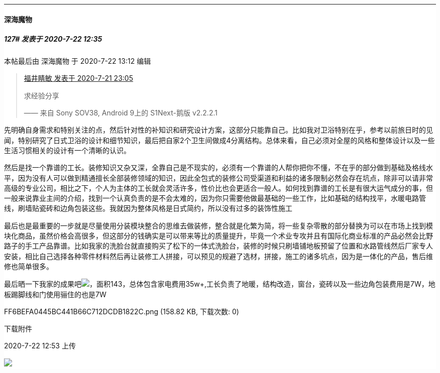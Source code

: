 





-----

####  深海魔物  
##### 127#       发表于 2020-7-22 12:35



 本帖最后由 深海魔物 于 2020-7-22 13:12 编辑 
<blockquote><a href="httphttps://bbs.saraba1st.com/2b/forum.php?mod=redirect&amp;goto=findpost&amp;pid=48178974&amp;ptid=1947590" target="_blank">福井睛敏 发表于 2020-7-21 23:05</a>

求经验分享


—— 来自 Sony SOV38, Android 9上的 S1Next-鹅版 v2.2.2.1</blockquote>
先明确自身需求和特别关注的点，然后针对性的补知识和研究设计方案，这部分只能靠自己。比如我对卫浴特别在乎，参考以前旅日时的见闻，特别研究了日式卫浴的设计和细节知识，最后把自家2个卫生间做成4分离结构。总体来看，自己必须对全屋的风格和整体设计以及一些生活习惯相关的设计有一个清晰的认识。


然后是找一个靠谱的工长。装修知识又杂又深，全靠自己是不现实的，必须有一个靠谱的人帮你把你不懂，不在乎的部分做到基础及格线水平，因为没有人可以做到精通擅长全部装修领域的知识，因此全包式的装修公司受渠道和利益的诸多限制必然会存在坑点，除非可以请非常高级的专业公司，相比之下，个人为主体的工长就会灵活许多，性价比也会更适合一般人。如何找到靠谱的工长是有很大运气成分的事，但一般来说靠业主间的介绍，找到一个认真负责的是不会太难的，因为你只需要他做最基础的一些工作，比如基础的结构找平，水暖电路管线，刷墙贴瓷砖和边角包装这些。我就因为整体风格是日式简约，所以没有过多的装饰性施工


最后也是最重要的一步就是尽量使用分装模块整合的思维去做装修，整合就是化繁为简，将一些复杂零散的部分替换为可以在市场上找到模块化商品，虽然价格会高很多，但这部分的钱确实是可以带来等比的质量提升，毕竟一个术业专攻并且有国际化商业标准的产品必然会比野路子的手工产品靠谱。比如我家的洗脸台就直接购买了松下的一体式洗脸台，装修的时候只刷墙铺地板预留了位置和水路管线然后厂家专人安装，相比自己选择各种零件材料然后再让装修工人拼接，可以预见的规避了选材，拼接，施工的诸多坑点，因为是一体化的产品，售后维修也简单很多。

最后晒一下我家的成果吧<img src="https://static.saraba1st.com/image/smiley/face2017/044.png" referrerpolicy="no-referrer">，面积143，总体包含家电费用35w+,工长负责了地暖，结构改造，窗台，瓷砖以及一些边角包装费用是7W，地板踢脚线和门使用骊住的也是7W










FF6BEFA0445BC441B66C712DCDB1822C.png
(158.82 KB, 下载次数: 0)




下载附件


2020-7-22 12:53 上传









<img src="https://img.saraba1st.com/forum/202007/22/125301c0v5gc22vvaapvvu.png" referrerpolicy="no-referrer">





